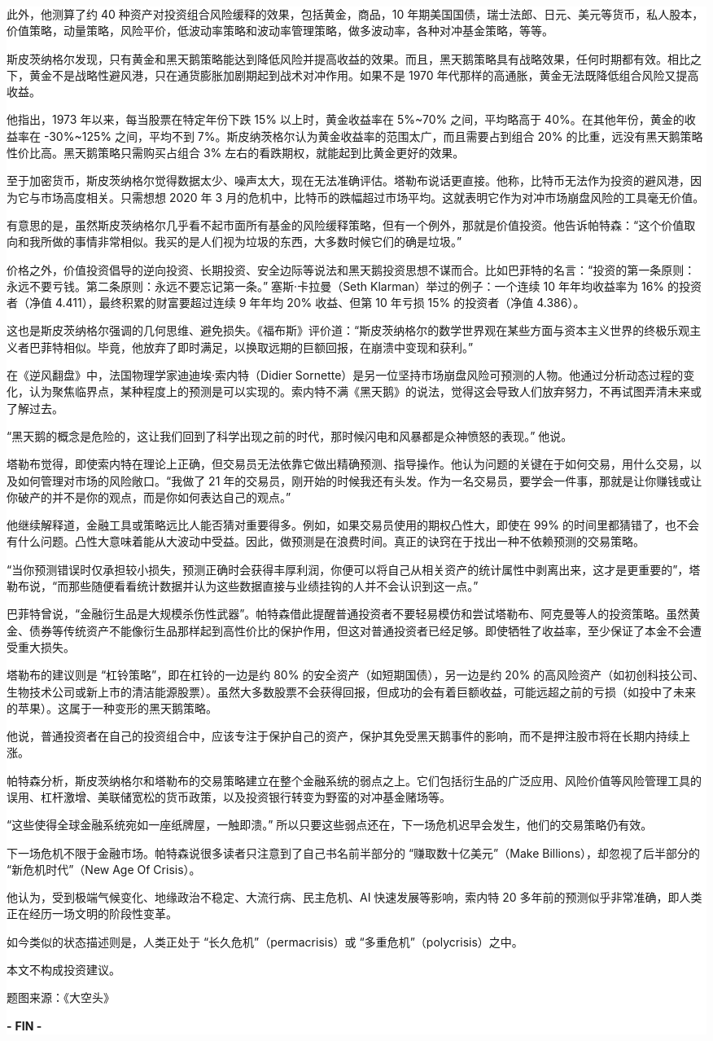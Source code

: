 此外，他测算了约 40 种资产对投资组合风险缓释的效果，包括黄金，商品，10 年期美国国债，瑞士法郎、日元、美元等货币，私人股本，价值策略，动量策略，风险平价，低波动率策略和波动率管理策略，做多波动率，各种对冲基金策略，等等。

斯皮茨纳格尔发现，只有黄金和黑天鹅策略能达到降低风险并提高收益的效果。而且，黑天鹅策略具有战略效果，任何时期都有效。相比之下，黄金不是战略性避风港，只在通货膨胀加剧期起到战术对冲作用。如果不是 1970 年代那样的高通胀，黄金无法既降低组合风险又提高收益。

他指出，1973 年以来，每当股票在特定年份下跌 15% 以上时，黄金收益率在 5%~70% 之间，平均略高于 40%。在其他年份，黄金的收益率在 -30%~125% 之间，平均不到 7%。斯皮纳茨格尔认为黄金收益率的范围太广，而且需要占到组合 20% 的比重，远没有黑天鹅策略性价比高。黑天鹅策略只需购买占组合 3% 左右的看跌期权，就能起到比黄金更好的效果。

至于加密货币，斯皮茨纳格尔觉得数据太少、噪声太大，现在无法准确评估。塔勒布说话更直接。他称，比特币无法作为投资的避风港，因为它与市场高度相关。只需想想 2020 年 3 月的危机中，比特币的跌幅超过市场平均。这就表明它作为对冲市场崩盘风险的工具毫无价值。

有意思的是，虽然斯皮茨纳格尔几乎看不起市面所有基金的风险缓释策略，但有一个例外，那就是价值投资。他告诉帕特森：“这个价值取向和我所做的事情非常相似。我买的是人们视为垃圾的东西，大多数时候它们的确是垃圾。”

价格之外，价值投资倡导的逆向投资、长期投资、安全边际等说法和黑天鹅投资思想不谋而合。比如巴菲特的名言：“投资的第一条原则：永远不要亏钱。第二条原则：永远不要忘记第一条。” 塞斯·卡拉曼（Seth Klarman）举过的例子：一个连续 10 年年均收益率为 16% 的投资者（净值 4.411），最终积累的财富要超过连续 9 年年均 20% 收益、但第 10 年亏损 15% 的投资者（净值 4.386）。

这也是斯皮茨纳格尔强调的几何思维、避免损失。《福布斯》评价道：“斯皮茨纳格尔的数学世界观在某些方面与资本主义世界的终极乐观主义者巴菲特相似。毕竟，他放弃了即时满足，以换取远期的巨额回报，在崩溃中变现和获利。”

在《逆风翻盘》中，法国物理学家迪迪埃·索内特（Didier Sornette）是另一位坚持市场崩盘风险可预测的人物。他通过分析动态过程的变化，认为聚焦临界点，某种程度上的预测是可以实现的。索内特不满《黑天鹅》的说法，觉得这会导致人们放弃努力，不再试图弄清未来或了解过去。

“黑天鹅的概念是危险的，这让我们回到了科学出现之前的时代，那时候闪电和风暴都是众神愤怒的表现。” 他说。

塔勒布觉得，即使索内特在理论上正确，但交易员无法依靠它做出精确预测、指导操作。他认为问题的关键在于如何交易，用什么交易，以及如何管理对市场的风险敞口。“我做了 21 年的交易员，刚开始的时候我还有头发。作为一名交易员，要学会一件事，那就是让你赚钱或让你破产的并不是你的观点，而是你如何表达自己的观点。”

他继续解释道，金融工具或策略远比人能否猜对重要得多。例如，如果交易员使用的期权凸性大，即使在 99% 的时间里都猜错了，也不会有什么问题。凸性大意味着能从大波动中受益。因此，做预测是在浪费时间。真正的诀窍在于找出一种不依赖预测的交易策略。

“当你预测错误时仅承担较小损失，预测正确时会获得丰厚利润，你便可以将自己从相关资产的统计属性中剥离出来，这才是更重要的”，塔勒布说，“而那些随便看看统计数据并认为这些数据直接与业绩挂钩的人并不会认识到这一点。”

巴菲特曾说，“金融衍生品是大规模杀伤性武器”。帕特森借此提醒普通投资者不要轻易模仿和尝试塔勒布、阿克曼等人的投资策略。虽然黄金、债券等传统资产不能像衍生品那样起到高性价比的保护作用，但这对普通投资者已经足够。即使牺牲了收益率，至少保证了本金不会遭受重大损失。

塔勒布的建议则是 “杠铃策略”，即在杠铃的一边是约 80% 的安全资产（如短期国债），另一边是约 20% 的高风险资产（如初创科技公司、生物技术公司或新上市的清洁能源股票）。虽然大多数股票不会获得回报，但成功的会有着巨额收益，可能远超之前的亏损（如投中了未来的苹果）。这属于一种变形的黑天鹅策略。

他说，普通投资者在自己的投资组合中，应该专注于保护自己的资产，保护其免受黑天鹅事件的影响，而不是押注股市将在长期内持续上涨。

帕特森分析，斯皮茨纳格尔和塔勒布的交易策略建立在整个金融系统的弱点之上。它们包括衍生品的广泛应用、风险价值等风险管理工具的误用、杠杆激增、美联储宽松的货币政策，以及投资银行转变为野蛮的对冲基金赌场等。

“这些使得全球金融系统宛如一座纸牌屋，一触即溃。” 所以只要这些弱点还在，下一场危机迟早会发生，他们的交易策略仍有效。

下一场危机不限于金融市场。帕特森说很多读者只注意到了自己书名前半部分的 “赚取数十亿美元”（Make Billions），却忽视了后半部分的 “新危机时代”（New Age Of Crisis）。

他认为，受到极端气候变化、地缘政治不稳定、大流行病、民主危机、AI 快速发展等影响，索内特 20 多年前的预测似乎非常准确，即人类正在经历一场文明的阶段性变革。

如今类似的状态描述则是，人类正处于 “长久危机”（permacrisis）或 “多重危机”（polycrisis）之中。

本文不构成投资建议。

题图来源：《大空头》

**\-** **FIN \-**
